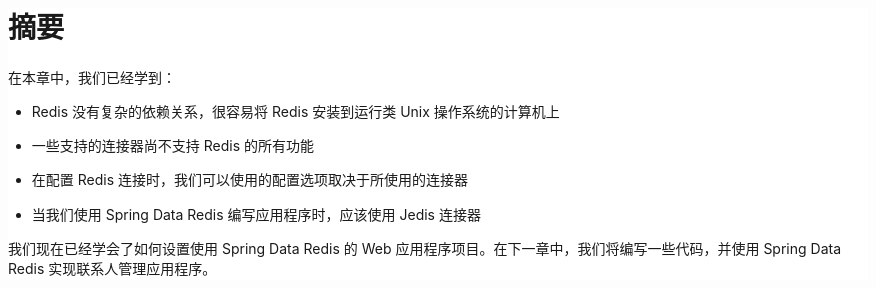 # 摘要

在本章中，我们已经学到：

+   Redis 没有复杂的依赖关系，很容易将 Redis 安装到运行类 Unix 操作系统的计算机上

+   一些支持的连接器尚不支持 Redis 的所有功能

+   在配置 Redis 连接时，我们可以使用的配置选项取决于所使用的连接器

+   当我们使用 Spring Data Redis 编写应用程序时，应该使用 Jedis 连接器

我们现在已经学会了如何设置使用 Spring Data Redis 的 Web 应用程序项目。在下一章中，我们将编写一些代码，并使用 Spring Data Redis 实现联系人管理应用程序。
